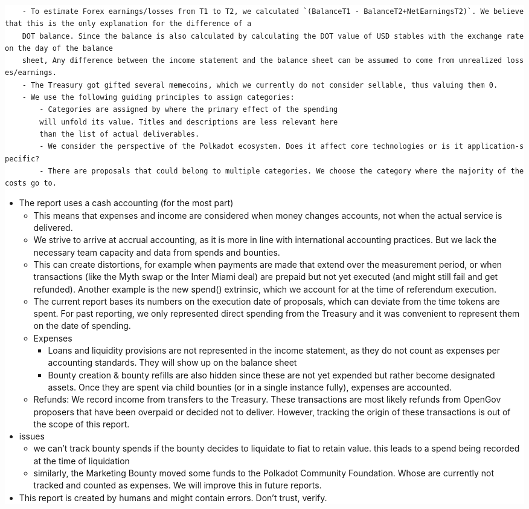         - To estimate Forex earnings/losses from T1 to T2, we calculated `(BalanceT1 - BalanceT2+NetEarningsT2)`. We believe that this is the only explanation for the difference of a
        DOT balance. Since the balance is also calculated by calculating the DOT value of USD stables with the exchange rate on the day of the balance
        sheet, Any difference between the income statement and the balance sheet can be assumed to come from unrealized losses/earnings.
        - The Treasury got gifted several memecoins, which we currently do not consider sellable, thus valuing them 0.
        - We use the following guiding principles to assign categories:
            - Categories are assigned by where the primary effect of the spending
            will unfold its value. Titles and descriptions are less relevant here
            than the list of actual deliverables.
            - We consider the perspective of the Polkadot ecosystem. Does it affect core technologies or is it application-specific?
            - There are proposals that could belong to multiple categories. We choose the category where the majority of the costs go to.
- The report uses a cash accounting (for the most part)
    - This means that expenses and income are considered when money changes accounts, not when the actual service is delivered.
    - We strive to arrive at accrual accounting, as it is more in line
    with international accounting practices. But we lack the necessary team
    capacity and data from spends and bounties.
    - This can create distortions, for example when payments are made that extend over the measurement period, or when transactions (like the Myth swap or the Inter Miami deal) are prepaid but not yet executed (and
    might still fail and get refunded). Another example is the new spend()
    extrinsic, which we account for at the time of referendum execution.
    - The current report bases its numbers on the execution date of
    proposals, which can deviate from the time tokens are spent. For past
    reporting, we only represented direct spending from the Treasury and it
    was convenient to represent them on the date of spending.
    - Expenses
        - Loans and liquidity provisions are not represented in the income
        statement, as they do not count as expenses per accounting standards.
        They will show up on the balance sheet
        - Bounty creation & bounty refills are also hidden since these are not yet expended but rather become designated assets. Once they are
        spent via child bounties (or in a single instance fully), expenses are
        accounted.
    - Refunds: We record income from transfers to the Treasury. These
    transactions are most likely refunds from OpenGov proposers that have
    been overpaid or decided not to deliver. However, tracking the origin of these transactions is out of the scope of this report.
- issues
    - we can’t track bounty spends if the bounty decides to liquidate to
    fiat to retain value. this leads to a spend being recorded at the time
    of liquidation
    - similarly, the Marketing Bounty moved some funds to the Polkadot Community Foundation. Whose are currently not tracked and counted as expenses. We will improve this in future reports.
- This report is created by humans and might contain errors. Don’t trust, verify.
